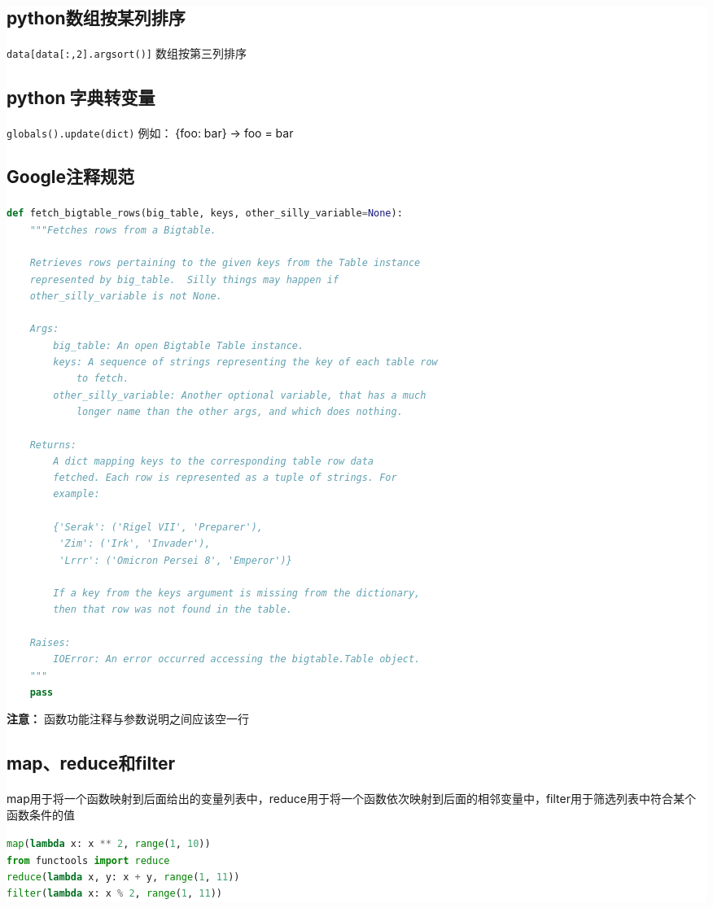 ## python数组按某列排序
`data[data[:,2].argsort()]`
数组按第三列排序

## python 字典转变量
`globals().update(dict)`
例如： {foo: bar} -> foo = bar

## Google注释规范
```python
def fetch_bigtable_rows(big_table, keys, other_silly_variable=None):
    """Fetches rows from a Bigtable.

    Retrieves rows pertaining to the given keys from the Table instance
    represented by big_table.  Silly things may happen if
    other_silly_variable is not None.

    Args:
        big_table: An open Bigtable Table instance.
        keys: A sequence of strings representing the key of each table row
            to fetch.
        other_silly_variable: Another optional variable, that has a much
            longer name than the other args, and which does nothing.

    Returns:
        A dict mapping keys to the corresponding table row data
        fetched. Each row is represented as a tuple of strings. For
        example:

        {'Serak': ('Rigel VII', 'Preparer'),
         'Zim': ('Irk', 'Invader'),
         'Lrrr': ('Omicron Persei 8', 'Emperor')}

        If a key from the keys argument is missing from the dictionary,
        then that row was not found in the table.

    Raises:
        IOError: An error occurred accessing the bigtable.Table object.
    """
    pass
```
**注意：** 函数功能注释与参数说明之间应该空一行

## map、reduce和filter
map用于将一个函数映射到后面给出的变量列表中，reduce用于将一个函数依次映射到后面的相邻变量中，filter用于筛选列表中符合某个函数条件的值
```python
map(lambda x: x ** 2, range(1, 10))
from functools import reduce
reduce(lambda x, y: x + y, range(1, 11))
filter(lambda x: x % 2, range(1, 11))
```

